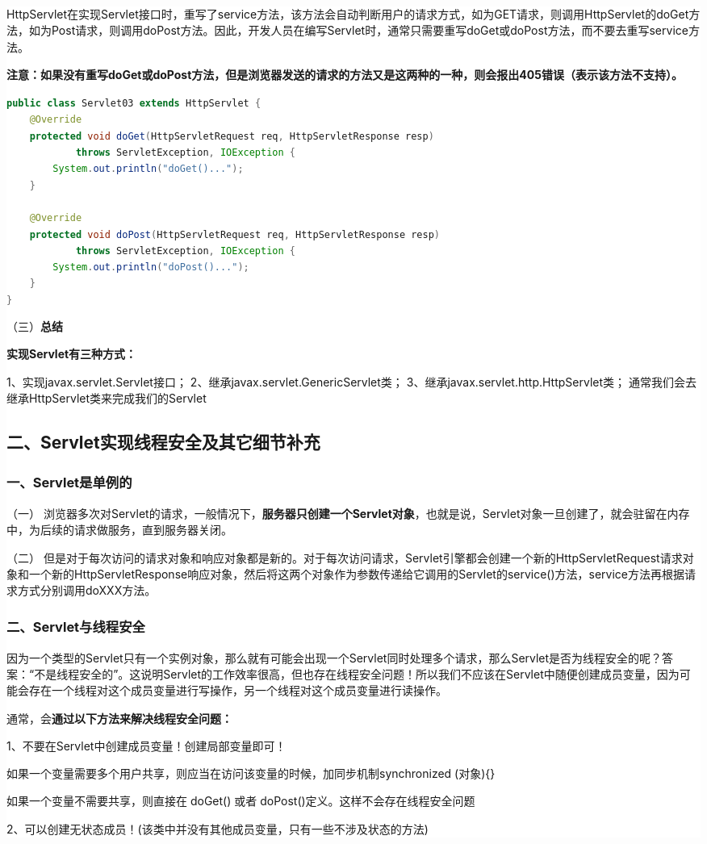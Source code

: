 HttpServlet在实现Servlet接口时，重写了service方法，该方法会自动判断用户的请求方式，如为GET请求，则调用HttpServlet的doGet方法，如为Post请求，则调用doPost方法。因此，开发人员在编写Servlet时，通常只需要重写doGet或doPost方法，而不要去重写service方法。

**注意：如果没有重写doGet或doPost方法，但是浏览器发送的请求的方法又是这两种的一种，则会报出405错误（表示该方法不支持）。**

```java
public class Servlet03 extends HttpServlet {
	@Override
	protected void doGet(HttpServletRequest req, HttpServletResponse resp)
			throws ServletException, IOException {
		System.out.println("doGet()...");
	}
	
	@Override
	protected void doPost(HttpServletRequest req, HttpServletResponse resp)
			throws ServletException, IOException {
		System.out.println("doPost()...");
	}
}
```

（三）**总结**

**实现Servlet有三种方式：**

1、实现javax.servlet.Servlet接口；
2、继承javax.servlet.GenericServlet类；
3、继承javax.servlet.http.HttpServlet类；
通常我们会去继承HttpServlet类来完成我们的Servlet

## 二、Servlet实现线程安全及其它细节补充

###  一、Servlet是单例的

（一）
​ 浏览器多次对Servlet的请求，一般情况下，**服务器只创建一个Servlet对象**，也就是说，Servlet对象一旦创建了，就会驻留在内存中，为后续的请求做服务，直到服务器关闭。

（二）
但是对于每次访问的请求对象和响应对象都是新的。对于每次访问请求，Servlet引擎都会创建一个新的HttpServletRequest请求对象和一个新的HttpServletResponse响应对象，然后将这两个对象作为参数传递给它调用的Servlet的service()方法，service方法再根据请求方式分别调用doXXX方法。

### 二、Servlet与线程安全

 因为一个类型的Servlet只有一个实例对象，那么就有可能会出现一个Servlet同时处理多个请求，那么Servlet是否为线程安全的呢？答案：“不是线程安全的”。这说明Servlet的工作效率很高，但也存在线程安全问题！
​ 所以我们不应该在Servlet中随便创建成员变量，因为可能会存在一个线程对这个成员变量进行写操作，另一个线程对这个成员变量进行读操作。

通常，会**通过以下方法来解决线程安全问题：**

1、不要在Servlet中创建成员变量！创建局部变量即可！

如果一个变量需要多个用户共享，则应当在访问该变量的时候，加同步机制synchronized (对象){}

如果一个变量不需要共享，则直接在 doGet() 或者 doPost()定义。这样不会存在线程安全问题

2、可以创建无状态成员！(该类中并没有其他成员变量，只有一些不涉及状态的方法)
